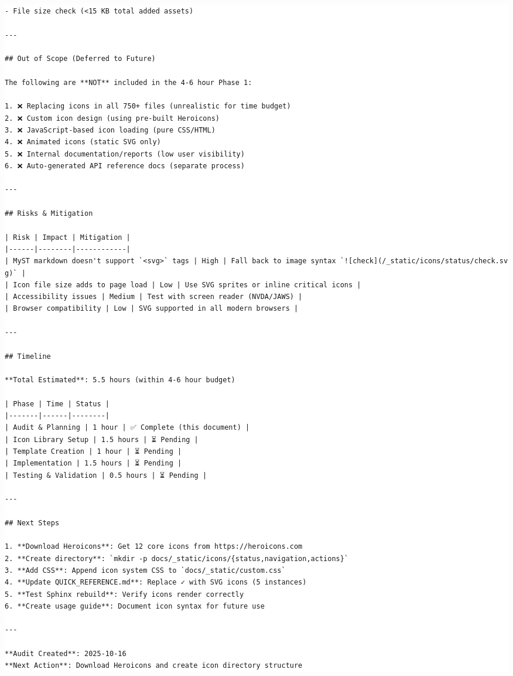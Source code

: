 ```
- File size check (<15 KB total added assets)

---

## Out of Scope (Deferred to Future)

The following are **NOT** included in the 4-6 hour Phase 1:

1. ❌ Replacing icons in all 750+ files (unrealistic for time budget)
2. ❌ Custom icon design (using pre-built Heroicons)
3. ❌ JavaScript-based icon loading (pure CSS/HTML)
4. ❌ Animated icons (static SVG only)
5. ❌ Internal documentation/reports (low user visibility)
6. ❌ Auto-generated API reference docs (separate process)

---

## Risks & Mitigation

| Risk | Impact | Mitigation |
|------|--------|------------|
| MyST markdown doesn't support `<svg>` tags | High | Fall back to image syntax `![check](/_static/icons/status/check.svg)` |
| Icon file size adds to page load | Low | Use SVG sprites or inline critical icons |
| Accessibility issues | Medium | Test with screen reader (NVDA/JAWS) |
| Browser compatibility | Low | SVG supported in all modern browsers |

---

## Timeline

**Total Estimated**: 5.5 hours (within 4-6 hour budget)

| Phase | Time | Status |
|-------|------|--------|
| Audit & Planning | 1 hour | ✅ Complete (this document) |
| Icon Library Setup | 1.5 hours | ⏳ Pending |
| Template Creation | 1 hour | ⏳ Pending |
| Implementation | 1.5 hours | ⏳ Pending |
| Testing & Validation | 0.5 hours | ⏳ Pending |

---

## Next Steps

1. **Download Heroicons**: Get 12 core icons from https://heroicons.com
2. **Create directory**: `mkdir -p docs/_static/icons/{status,navigation,actions}`
3. **Add CSS**: Append icon system CSS to `docs/_static/custom.css`
4. **Update QUICK_REFERENCE.md**: Replace ✓ with SVG icons (5 instances)
5. **Test Sphinx rebuild**: Verify icons render correctly
6. **Create usage guide**: Document icon syntax for future use

---

**Audit Created**: 2025-10-16
**Next Action**: Download Heroicons and create icon directory structure
